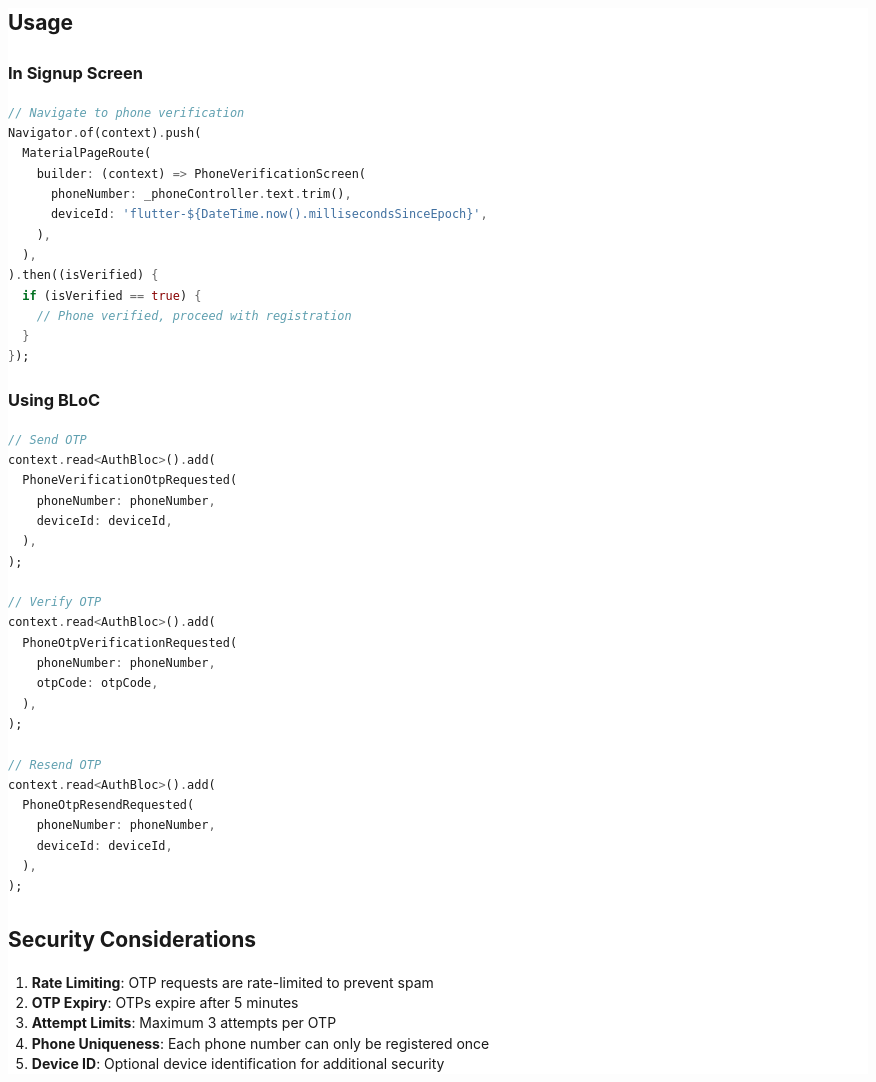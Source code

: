 ## Usage

### In Signup Screen
```dart
// Navigate to phone verification
Navigator.of(context).push(
  MaterialPageRoute(
    builder: (context) => PhoneVerificationScreen(
      phoneNumber: _phoneController.text.trim(),
      deviceId: 'flutter-${DateTime.now().millisecondsSinceEpoch}',
    ),
  ),
).then((isVerified) {
  if (isVerified == true) {
    // Phone verified, proceed with registration
  }
});
```

### Using BLoC
```dart
// Send OTP
context.read<AuthBloc>().add(
  PhoneVerificationOtpRequested(
    phoneNumber: phoneNumber,
    deviceId: deviceId,
  ),
);

// Verify OTP
context.read<AuthBloc>().add(
  PhoneOtpVerificationRequested(
    phoneNumber: phoneNumber,
    otpCode: otpCode,
  ),
);

// Resend OTP
context.read<AuthBloc>().add(
  PhoneOtpResendRequested(
    phoneNumber: phoneNumber,
    deviceId: deviceId,
  ),
);
```

## Security Considerations

1. **Rate Limiting**: OTP requests are rate-limited to prevent spam
2. **OTP Expiry**: OTPs expire after 5 minutes
3. **Attempt Limits**: Maximum 3 attempts per OTP
4. **Phone Uniqueness**: Each phone number can only be registered once
5. **Device ID**: Optional device identification for additional security
